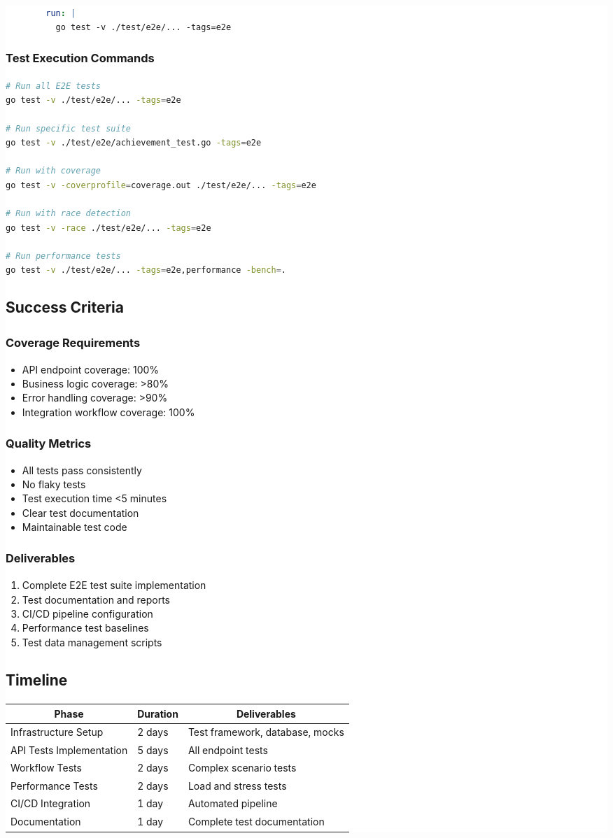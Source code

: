 ```yaml
        run: |
          go test -v ./test/e2e/... -tags=e2e
```

### Test Execution Commands
```bash
# Run all E2E tests
go test -v ./test/e2e/... -tags=e2e

# Run specific test suite
go test -v ./test/e2e/achievement_test.go -tags=e2e

# Run with coverage
go test -v -coverprofile=coverage.out ./test/e2e/... -tags=e2e

# Run with race detection
go test -v -race ./test/e2e/... -tags=e2e

# Run performance tests
go test -v ./test/e2e/... -tags=e2e,performance -bench=.
```

## Success Criteria

### Coverage Requirements
- API endpoint coverage: 100%
- Business logic coverage: >80%
- Error handling coverage: >90%
- Integration workflow coverage: 100%

### Quality Metrics
- All tests pass consistently
- No flaky tests
- Test execution time <5 minutes
- Clear test documentation
- Maintainable test code

### Deliverables
1. Complete E2E test suite implementation
2. Test documentation and reports
3. CI/CD pipeline configuration
4. Performance test baselines
5. Test data management scripts

## Timeline

| Phase | Duration | Deliverables |
|-------|----------|--------------|
| Infrastructure Setup | 2 days | Test framework, database, mocks |
| API Tests Implementation | 5 days | All endpoint tests |
| Workflow Tests | 2 days | Complex scenario tests |
| Performance Tests | 2 days | Load and stress tests |
| CI/CD Integration | 1 day | Automated pipeline |
| Documentation | 1 day | Complete test documentation |
